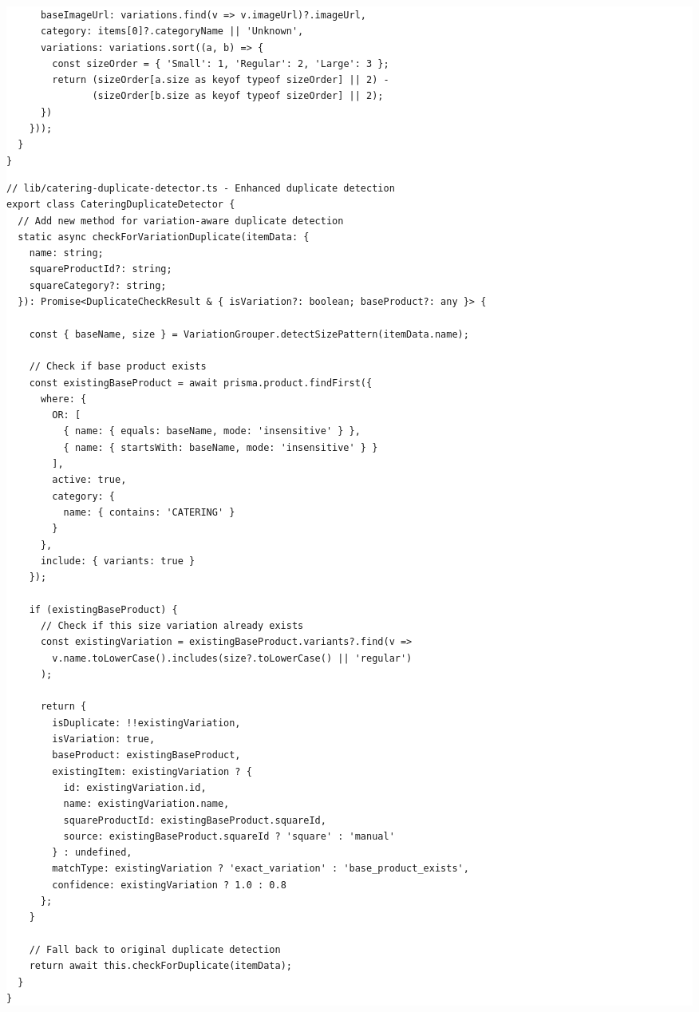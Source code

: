 ```tsx
      baseImageUrl: variations.find(v => v.imageUrl)?.imageUrl,
      category: items[0]?.categoryName || 'Unknown',
      variations: variations.sort((a, b) => {
        const sizeOrder = { 'Small': 1, 'Regular': 2, 'Large': 3 };
        return (sizeOrder[a.size as keyof typeof sizeOrder] || 2) - 
               (sizeOrder[b.size as keyof typeof sizeOrder] || 2);
      })
    }));
  }
}
```

```tsx
// lib/catering-duplicate-detector.ts - Enhanced duplicate detection
export class CateringDuplicateDetector {
  // Add new method for variation-aware duplicate detection
  static async checkForVariationDuplicate(itemData: {
    name: string;
    squareProductId?: string;
    squareCategory?: string;
  }): Promise<DuplicateCheckResult & { isVariation?: boolean; baseProduct?: any }> {
    
    const { baseName, size } = VariationGrouper.detectSizePattern(itemData.name);
    
    // Check if base product exists
    const existingBaseProduct = await prisma.product.findFirst({
      where: {
        OR: [
          { name: { equals: baseName, mode: 'insensitive' } },
          { name: { startsWith: baseName, mode: 'insensitive' } }
        ],
        active: true,
        category: {
          name: { contains: 'CATERING' }
        }
      },
      include: { variants: true }
    });

    if (existingBaseProduct) {
      // Check if this size variation already exists
      const existingVariation = existingBaseProduct.variants?.find(v => 
        v.name.toLowerCase().includes(size?.toLowerCase() || 'regular')
      );

      return {
        isDuplicate: !!existingVariation,
        isVariation: true,
        baseProduct: existingBaseProduct,
        existingItem: existingVariation ? {
          id: existingVariation.id,
          name: existingVariation.name,
          squareProductId: existingBaseProduct.squareId,
          source: existingBaseProduct.squareId ? 'square' : 'manual'
        } : undefined,
        matchType: existingVariation ? 'exact_variation' : 'base_product_exists',
        confidence: existingVariation ? 1.0 : 0.8
      };
    }

    // Fall back to original duplicate detection
    return await this.checkForDuplicate(itemData);
  }
}
```